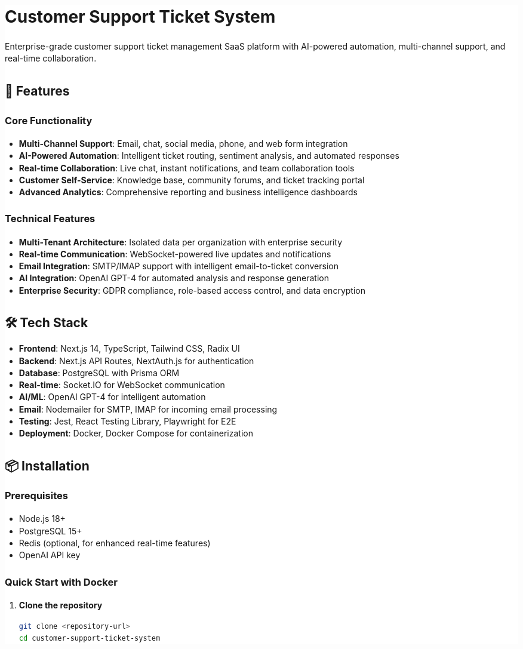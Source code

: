 # Customer Support Ticket System

Enterprise-grade customer support ticket management SaaS platform with AI-powered automation, multi-channel support, and real-time collaboration.

## 🚀 Features

### Core Functionality
- **Multi-Channel Support**: Email, chat, social media, phone, and web form integration
- **AI-Powered Automation**: Intelligent ticket routing, sentiment analysis, and automated responses
- **Real-time Collaboration**: Live chat, instant notifications, and team collaboration tools
- **Customer Self-Service**: Knowledge base, community forums, and ticket tracking portal
- **Advanced Analytics**: Comprehensive reporting and business intelligence dashboards

### Technical Features
- **Multi-Tenant Architecture**: Isolated data per organization with enterprise security
- **Real-time Communication**: WebSocket-powered live updates and notifications
- **Email Integration**: SMTP/IMAP support with intelligent email-to-ticket conversion
- **AI Integration**: OpenAI GPT-4 for automated analysis and response generation
- **Enterprise Security**: GDPR compliance, role-based access control, and data encryption

## 🛠️ Tech Stack

- **Frontend**: Next.js 14, TypeScript, Tailwind CSS, Radix UI
- **Backend**: Next.js API Routes, NextAuth.js for authentication
- **Database**: PostgreSQL with Prisma ORM
- **Real-time**: Socket.IO for WebSocket communication
- **AI/ML**: OpenAI GPT-4 for intelligent automation
- **Email**: Nodemailer for SMTP, IMAP for incoming email processing
- **Testing**: Jest, React Testing Library, Playwright for E2E
- **Deployment**: Docker, Docker Compose for containerization

## 📦 Installation

### Prerequisites
- Node.js 18+ 
- PostgreSQL 15+
- Redis (optional, for enhanced real-time features)
- OpenAI API key

### Quick Start with Docker

1. **Clone the repository**
   ```bash
   git clone <repository-url>
   cd customer-support-ticket-system
   ```
